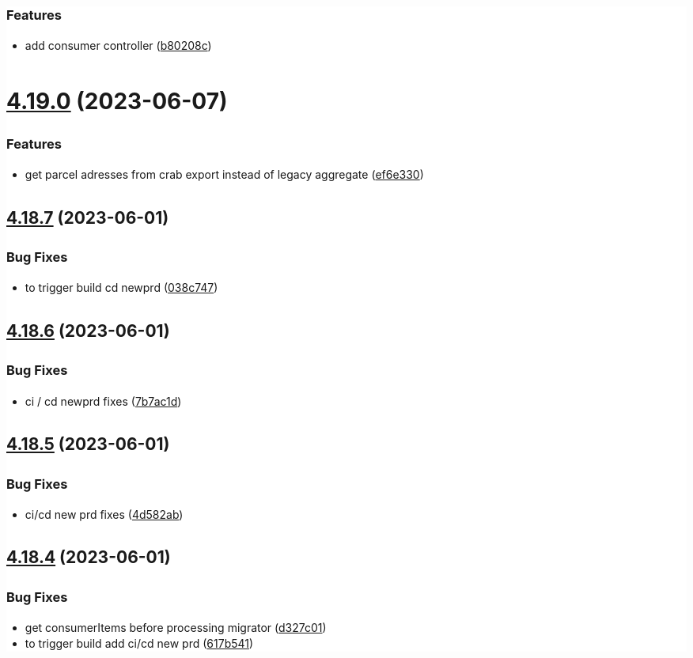 
### Features

* add consumer controller ([b80208c](https://github.com/informatievlaanderen/parcel-registry/commit/b80208c3d6530b7a54ced2819fc3f0849bb0cce0))

# [4.19.0](https://github.com/informatievlaanderen/parcel-registry/compare/v4.18.7...v4.19.0) (2023-06-07)


### Features

* get parcel adresses from crab export instead of legacy aggregate ([ef6e330](https://github.com/informatievlaanderen/parcel-registry/commit/ef6e330a255e242276d67adcbb104afb41090c4c))

## [4.18.7](https://github.com/informatievlaanderen/parcel-registry/compare/v4.18.6...v4.18.7) (2023-06-01)


### Bug Fixes

* to trigger build cd newprd ([038c747](https://github.com/informatievlaanderen/parcel-registry/commit/038c747b52eb92a5df2573bdb79f65dc86e23534))

## [4.18.6](https://github.com/informatievlaanderen/parcel-registry/compare/v4.18.5...v4.18.6) (2023-06-01)


### Bug Fixes

* ci / cd newprd fixes ([7b7ac1d](https://github.com/informatievlaanderen/parcel-registry/commit/7b7ac1d6239a39896f5ab639ef763be01339db0f))

## [4.18.5](https://github.com/informatievlaanderen/parcel-registry/compare/v4.18.4...v4.18.5) (2023-06-01)


### Bug Fixes

* ci/cd new prd fixes ([4d582ab](https://github.com/informatievlaanderen/parcel-registry/commit/4d582ab0cda422b3c1514792847305db195017fc))

## [4.18.4](https://github.com/informatievlaanderen/parcel-registry/compare/v4.18.3...v4.18.4) (2023-06-01)


### Bug Fixes

* get consumerItems before processing migrator ([d327c01](https://github.com/informatievlaanderen/parcel-registry/commit/d327c0192156b351fb15ce4baa870077c9f8ae81))
* to trigger build add ci/cd new prd ([617b541](https://github.com/informatievlaanderen/parcel-registry/commit/617b541d42b94cafae024d2bf0a0d158f290ab49))
